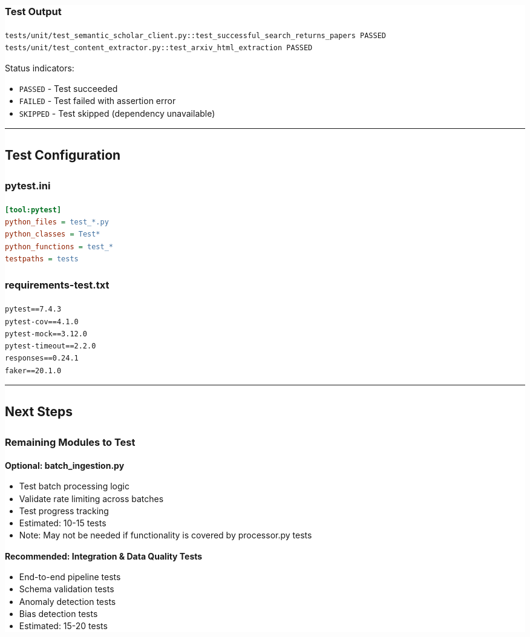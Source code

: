 ### Test Output

```
tests/unit/test_semantic_scholar_client.py::test_successful_search_returns_papers PASSED
tests/unit/test_content_extractor.py::test_arxiv_html_extraction PASSED
```

Status indicators:
- `PASSED` - Test succeeded
- `FAILED` - Test failed with assertion error
- `SKIPPED` - Test skipped (dependency unavailable)

---

## Test Configuration

### pytest.ini

```ini
[tool:pytest]
python_files = test_*.py
python_classes = Test*
python_functions = test_*
testpaths = tests
```

### requirements-test.txt

```
pytest==7.4.3
pytest-cov==4.1.0
pytest-mock==3.12.0
pytest-timeout==2.2.0
responses==0.24.1
faker==20.1.0
```

---

## Next Steps

### Remaining Modules to Test

**Optional: batch_ingestion.py**
- Test batch processing logic
- Validate rate limiting across batches
- Test progress tracking
- Estimated: 10-15 tests
- Note: May not be needed if functionality is covered by processor.py tests

**Recommended: Integration & Data Quality Tests**
- End-to-end pipeline tests
- Schema validation tests
- Anomaly detection tests
- Bias detection tests
- Estimated: 15-20 tests
